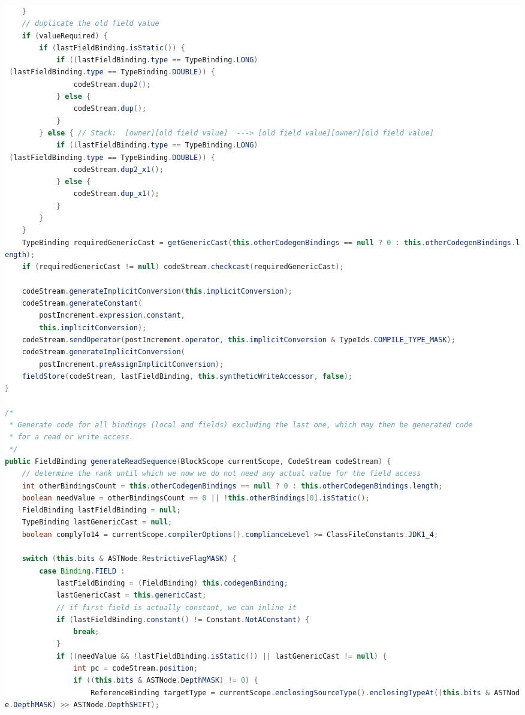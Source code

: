 ```java
	}
	// duplicate the old field value
	if (valueRequired) {
		if (lastFieldBinding.isStatic()) {
			if ((lastFieldBinding.type == TypeBinding.LONG)
 (lastFieldBinding.type == TypeBinding.DOUBLE)) {
				codeStream.dup2();
			} else {
				codeStream.dup();
			}
		} else { // Stack:  [owner][old field value]  ---> [old field value][owner][old field value]
			if ((lastFieldBinding.type == TypeBinding.LONG)
 (lastFieldBinding.type == TypeBinding.DOUBLE)) {
				codeStream.dup2_x1();
			} else {
				codeStream.dup_x1();
			}
		}
	}
	TypeBinding requiredGenericCast = getGenericCast(this.otherCodegenBindings == null ? 0 : this.otherCodegenBindings.length);
	if (requiredGenericCast != null) codeStream.checkcast(requiredGenericCast);
	
	codeStream.generateImplicitConversion(this.implicitConversion);		
	codeStream.generateConstant(
		postIncrement.expression.constant,
		this.implicitConversion);
	codeStream.sendOperator(postIncrement.operator, this.implicitConversion & TypeIds.COMPILE_TYPE_MASK);
	codeStream.generateImplicitConversion(
		postIncrement.preAssignImplicitConversion);
	fieldStore(codeStream, lastFieldBinding, this.syntheticWriteAccessor, false);
}	

/*
 * Generate code for all bindings (local and fields) excluding the last one, which may then be generated code
 * for a read or write access.
 */
public FieldBinding generateReadSequence(BlockScope currentScope, CodeStream codeStream) {
	// determine the rank until which we now we do not need any actual value for the field access
	int otherBindingsCount = this.otherCodegenBindings == null ? 0 : this.otherCodegenBindings.length;
	boolean needValue = otherBindingsCount == 0 || !this.otherBindings[0].isStatic();
	FieldBinding lastFieldBinding = null;
	TypeBinding lastGenericCast = null;
	boolean complyTo14 = currentScope.compilerOptions().complianceLevel >= ClassFileConstants.JDK1_4;

	switch (this.bits & ASTNode.RestrictiveFlagMASK) {
		case Binding.FIELD :
			lastFieldBinding = (FieldBinding) this.codegenBinding;
			lastGenericCast = this.genericCast;
			// if first field is actually constant, we can inline it
			if (lastFieldBinding.constant() != Constant.NotAConstant) {
				break;
			}
			if ((needValue && !lastFieldBinding.isStatic()) || lastGenericCast != null) {
				int pc = codeStream.position;
				if ((this.bits & ASTNode.DepthMASK) != 0) {
					ReferenceBinding targetType = currentScope.enclosingSourceType().enclosingTypeAt((this.bits & ASTNode.DepthMASK) >> ASTNode.DepthSHIFT);
```
